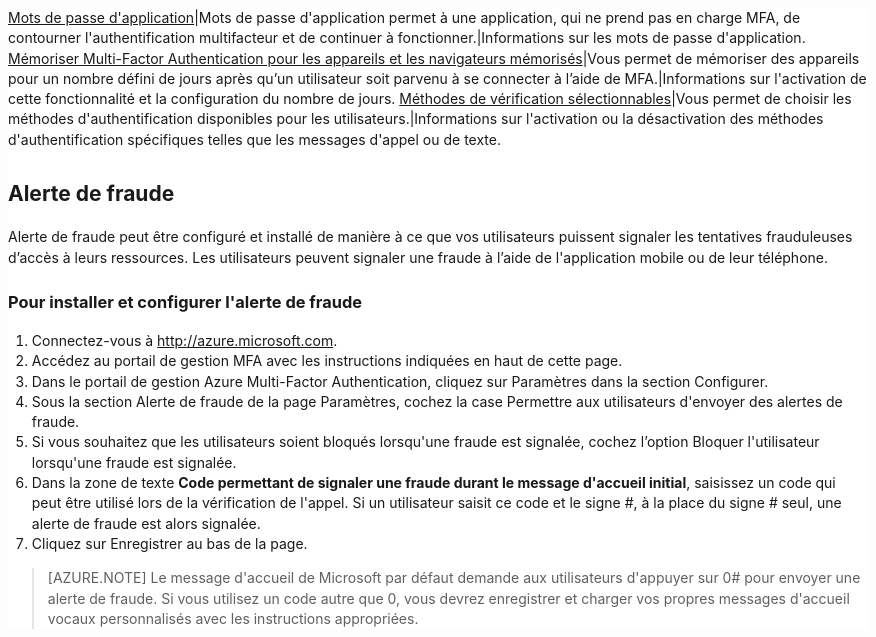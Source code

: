 [Mots de passe d'application](#app-passwords)|Mots de passe d'application permet à une application, qui ne prend pas en charge MFA, de contourner l'authentification multifacteur et de continuer à fonctionner.|Informations sur les mots de passe d'application.
[Mémoriser Multi-Factor Authentication pour les appareils et les navigateurs mémorisés](#remember-multi-factor-authentication-for-devices-users-trust)|Vous permet de mémoriser des appareils pour un nombre défini de jours après qu’un utilisateur soit parvenu à se connecter à l’aide de MFA.|Informations sur l'activation de cette fonctionnalité et la configuration du nombre de jours.
[Méthodes de vérification sélectionnables](#selectable-verification-methods)|Vous permet de choisir les méthodes d'authentification disponibles pour les utilisateurs.|Informations sur l'activation ou la désactivation des méthodes d'authentification spécifiques telles que les messages d'appel ou de texte.



## Alerte de fraude
Alerte de fraude peut être configuré et installé de manière à ce que vos utilisateurs puissent signaler les tentatives frauduleuses d’accès à leurs ressources. Les utilisateurs peuvent signaler une fraude à l’aide de l'application mobile ou de leur téléphone.

### Pour installer et configurer l'alerte de fraude

1.	Connectez-vous à http://azure.microsoft.com.
2.	Accédez au portail de gestion MFA avec les instructions indiquées en haut de cette page.
3.	Dans le portail de gestion Azure Multi-Factor Authentication, cliquez sur Paramètres dans la section Configurer.
4.	Sous la section Alerte de fraude de la page Paramètres, cochez la case Permettre aux utilisateurs d'envoyer des alertes de fraude.
5.	Si vous souhaitez que les utilisateurs soient bloqués lorsqu'une fraude est signalée, cochez l’option Bloquer l'utilisateur lorsqu'une fraude est signalée.
6.	Dans la zone de texte **Code permettant de signaler une fraude durant le message d'accueil initial**, saisissez un code qui peut être utilisé lors de la vérification de l'appel. Si un utilisateur saisit ce code et le signe #, à la place du signe # seul, une alerte de fraude est alors signalée.
7.	Cliquez sur Enregistrer au bas de la page.

>[AZURE.NOTE]
Le message d'accueil de Microsoft par défaut demande aux utilisateurs d'appuyer sur 0# pour envoyer une alerte de fraude. Si vous utilisez un code autre que 0, vous devrez enregistrer et charger vos propres messages d'accueil vocaux personnalisés avec les instructions appropriées.

